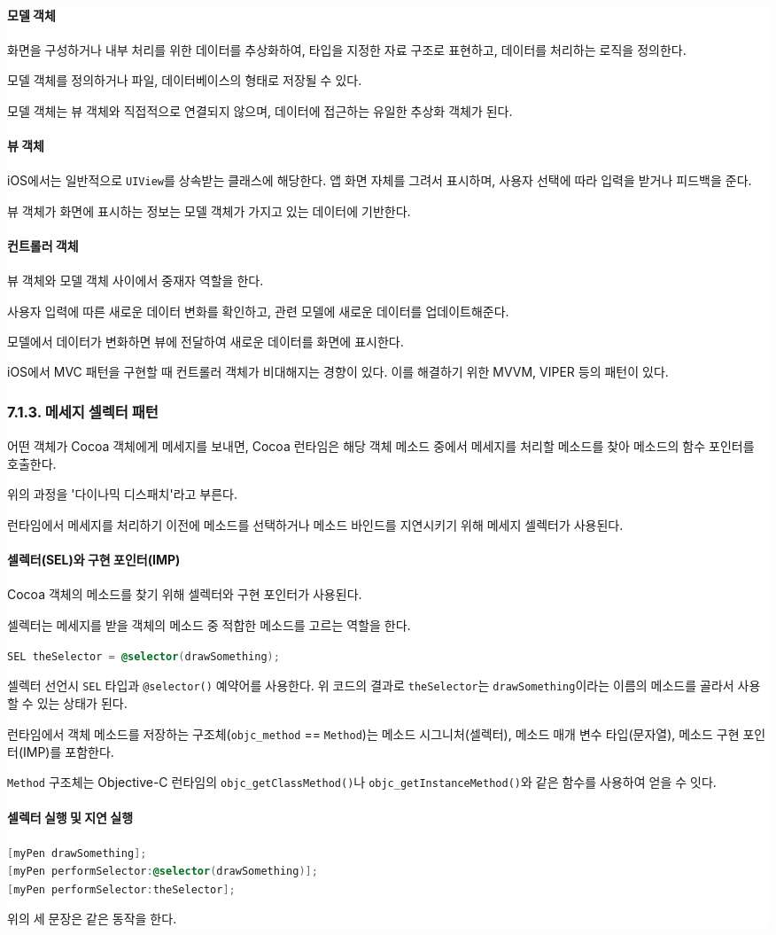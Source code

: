 #### 모델 객체

화면을 구성하거나 내부 처리를 위한 데이터를 추상화하여, 타입을 지정한 자료 구조로 표현하고, 데이터를 처리하는 로직을 정의한다.

모델 객체를 정의하거나 파일, 데이터베이스의 형태로 저장될 수 있다.

모델 객체는 뷰 객체와 직접적으로 연결되지 않으며, 데이터에 접근하는 유일한 추상화 객체가 된다.

#### 뷰 객체

iOS에서는 일반적으로 `UIView`를 상속받는 클래스에 해당한다. 앱 화면 자체를 그려서 표시하며, 사용자 선택에 따라 입력을 받거나 피드백을 준다.

뷰 객체가 화면에 표시하는 정보는 모델 객체가 가지고 있는 데이터에 기반한다.

#### 컨트롤러 객체

뷰 객체와 모델 객체 사이에서 중재자 역할을 한다.

사용자 입력에 따른 새로운 데이터 변화를 확인하고, 관련 모델에 새로운 데이터를 업데이트해준다.

모델에서 데이터가 변화하면 뷰에 전달하여 새로운 데이터를 화면에 표시한다.

iOS에서 MVC 패턴을 구현할 때 컨트롤러 객체가 비대해지는 경향이 있다. 이를 해결하기 위한 MVVM, VIPER 등의 패턴이 있다.

### 7.1.3. 메세지 셀렉터 패턴

어떤 객체가 Cocoa 객체에게 메세지를 보내면, Cocoa 런타임은 해당 객체 메소드 중에서 메세지를 처리할 메소드를 찾아 메소드의 함수 포인터를 호출한다.

위의 과정을 '다이나믹 디스패치'라고 부른다.

런타임에서 메세지를 처리하기 이전에 메소드를 선택하거나 메소드 바인드를 지연시키기 위해 메세지 셀렉터가 사용된다.

#### 셀렉터(SEL)와 구현 포인터(IMP)

Cocoa 객체의 메소드를 찾기 위해 셀렉터와 구현 포인터가 사용된다.

셀렉터는 메세지를 받을 객체의 메소드 중 적합한 메소드를 고르는 역할을 한다.

```objective-c
SEL theSelector = @selector(drawSomething);
```

셀렉터 선언시 `SEL` 타입과 `@selector()` 예약어를 사용한다. 위 코드의 결과로 `theSelector`는 `drawSomething`이라는 이름의 메소드를 골라서 사용할 수 있는 상태가 된다.

런타임에서 객체 메소드를 저장하는 구조체(`objc_method` == `Method`)는 메소드 시그니처(셀렉터), 메소드 매개 변수 타입(문자열), 메소드 구현 포인터(IMP)를 포함한다.

`Method` 구조체는 Objective-C 런타임의 `objc_getClassMethod()`나 `objc_getInstanceMethod()`와 같은 함수를 사용하여 얻을 수 잇다.

#### 셀렉터 실행 및 지연 실행

```objective-c
[myPen drawSomething];
[myPen performSelector:@selector(drawSomething)];
[myPen performSelector:theSelector];
```

위의 세 문장은 같은 동작을 한다.
